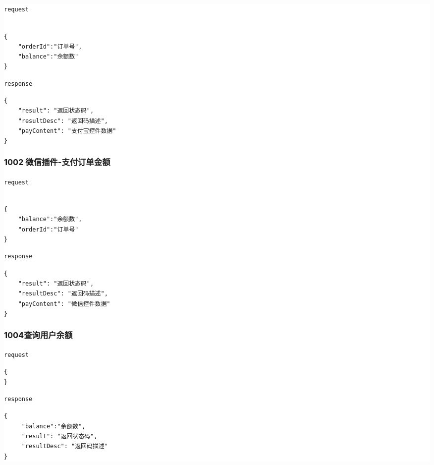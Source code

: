     request
```

{
    "orderId":"订单号",
    "balance":"余额数"
}

```

    response


```
{
    "result": "返回状态码",
    "resultDesc": "返回码描述",
    "payContent": "支付宝控件数据"
}
```

### 1002 微信插件-支付订单金额

    request
```

{  
    "balance":"余额数",
    "orderId":"订单号"
}

```

    response


```
{
    "result": "返回状态码",
    "resultDesc": "返回码描述",
    "payContent": "微信控件数据"
}
```
### 1004查询用户余额
```
request
```
```
{
}
```
```
response
```
```
{
	 "balance":"余额数",
	 "result": "返回状态码",
	 "resultDesc": "返回码描述"
}
```

